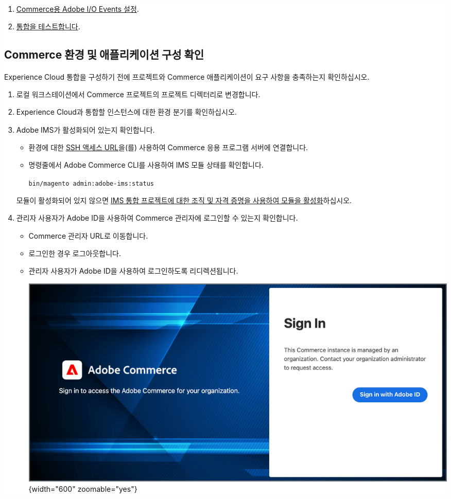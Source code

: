 1. [Commerce용 Adobe I/O Events 설정](#set-up-adobe-io-events).

1. [통합을 테스트합니다](#test-the-integration).

## Commerce 환경 및 애플리케이션 구성 확인

Experience Cloud 통합을 구성하기 전에 프로젝트와 Commerce 애플리케이션이 요구 사항을 충족하는지 확인하십시오.

1. 로컬 워크스테이션에서 Commerce 프로젝트의 프로젝트 디렉터리로 변경합니다.

1. Experience Cloud과 통합할 인스턴스에 대한 환경 분기를 확인하십시오.

1. Adobe IMS가 활성화되어 있는지 확인합니다.

   - 환경에 대한 [SSH 액세스 URL](https://experienceleague.adobe.com/docs/commerce-cloud-service/user-guide/develop/secure-connections.html?lang=ko)을(를) 사용하여 Commerce 응용 프로그램 서버에 연결합니다.

   - 명령줄에서 Adobe Commerce CLI를 사용하여 IMS 모듈 상태를 확인합니다.

     ```bash
     bin/magento admin:adobe-ims:status
     ```

   모듈이 활성화되어 있지 않으면 [IMS 통합 프로젝트에 대한 조직 및 자격 증명을 사용하여 모듈을 활성화](../getting-started/adobe-ims-config.md#step-3-enable-the-adminadobeims-module)하십시오.

1. 관리자 사용자가 Adobe ID을 사용하여 Commerce 관리자에 로그인할 수 있는지 확인합니다.

   - Commerce 관리자 URL로 이동합니다.

   - 로그인한 경우 로그아웃합니다.

   - 관리자 사용자가 Adobe ID을 사용하여 로그인하도록 리디렉션됩니다.

     ![Adobe ID을 사용하여 Adobe Commerce 로그인](./assets/admin-adobeid-login.png){width="600" zoomable="yes"}

